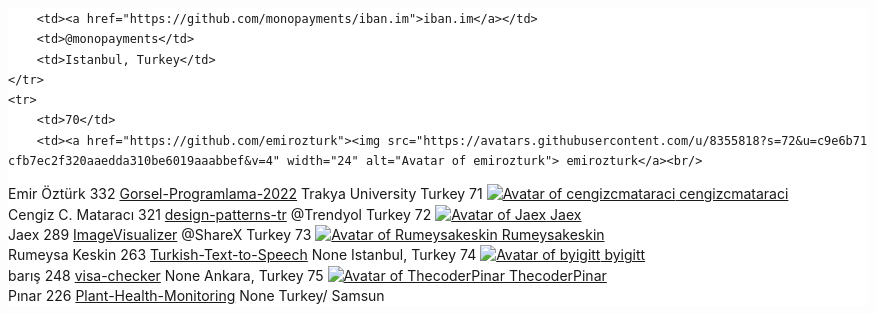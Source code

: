 		<td><a href="https://github.com/monopayments/iban.im">iban.im</a></td>
		<td>@monopayments</td>
		<td>Istanbul, Turkey</td>
	</tr>
	<tr>
		<td>70</td>
		<td><a href="https://github.com/emirozturk"><img src="https://avatars.githubusercontent.com/u/8355818?s=72&u=c9e6b71cfb7ec2f320aaedda310be6019aaabbef&v=4" width="24" alt="Avatar of emirozturk"> emirozturk</a><br/>
Emir Öztürk</td>
		<td>332</td>
		<td><a href="https://github.com/emirozturk/Gorsel-Programlama-2022">Gorsel-Programlama-2022</a></td>
		<td>Trakya University</td>
		<td>Turkey</td>
	</tr>
	<tr>
		<td>71</td>
		<td><a href="https://github.com/cengizcmataraci"><img src="https://avatars.githubusercontent.com/u/13690848?s=72&u=13e4d42f955741cd5caadc1817c51b238e3b25de&v=4" width="24" alt="Avatar of cengizcmataraci"> cengizcmataraci</a><br/>
Cengiz C. Mataracı</td>
		<td>321</td>
		<td><a href="https://github.com/baristunar/design-patterns-tr">design-patterns-tr</a></td>
		<td>@Trendyol</td>
		<td>Turkey</td>
	</tr>
	<tr>
		<td>72</td>
		<td><a href="https://github.com/Jaex"><img src="https://avatars.githubusercontent.com/u/822090?s=72&u=ff02f5b536961fcd548eec220ed5f6b41a93559d&v=4" width="24" alt="Avatar of Jaex"> Jaex</a><br/>
Jaex</td>
		<td>289</td>
		<td><a href="https://github.com/Jaex/ImageVisualizer">ImageVisualizer</a></td>
		<td>@ShareX</td>
		<td>Turkey</td>
	</tr>
	<tr>
		<td>73</td>
		<td><a href="https://github.com/Rumeysakeskin"><img src="https://avatars.githubusercontent.com/u/61134521?s=72&u=671eec715070c9490a39017f0c441a4551bcd742&v=4" width="24" alt="Avatar of Rumeysakeskin"> Rumeysakeskin</a><br/>
Rumeysa Keskin</td>
		<td>263</td>
		<td><a href="https://github.com/Rumeysakeskin/Turkish-Text-to-Speech">Turkish-Text-to-Speech</a></td>
		<td>None</td>
		<td>Istanbul, Turkey</td>
	</tr>
	<tr>
		<td>74</td>
		<td><a href="https://github.com/byigitt"><img src="https://avatars.githubusercontent.com/u/137426514?s=72&u=7194279fb930b29e84eb95c52d0bb7375e5fd42a&v=4" width="24" alt="Avatar of byigitt"> byigitt</a><br/>
barış</td>
		<td>248</td>
		<td><a href="https://github.com/byigitt/visa-checker">visa-checker</a></td>
		<td>None</td>
		<td>Ankara, Turkey</td>
	</tr>
	<tr>
		<td>75</td>
		<td><a href="https://github.com/ThecoderPinar"><img src="https://avatars.githubusercontent.com/u/107423523?s=72&u=0b1f45b54268f52eaa99254fa0f7e47006af7627&v=4" width="24" alt="Avatar of ThecoderPinar"> ThecoderPinar</a><br/>
Pınar</td>
		<td>226</td>
		<td><a href="https://github.com/ThecoderPinar/Plant-Health-Monitoring">Plant-Health-Monitoring</a></td>
		<td>None</td>
		<td>Turkey/ Samsun</td>